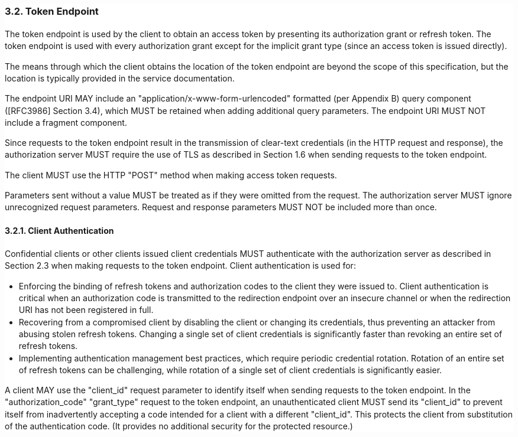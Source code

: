 ### 3.2.  Token Endpoint

The token endpoint is used by the client to obtain an access token by
presenting its authorization grant or refresh token.  The token
endpoint is used with every authorization grant except for the
implicit grant type (since an access token is issued directly).

The means through which the client obtains the location of the token
endpoint are beyond the scope of this specification, but the location
is typically provided in the service documentation.

The endpoint URI MAY include an "application/x-www-form-urlencoded"
formatted (per Appendix B) query component ([RFC3986] Section 3.4),
which MUST be retained when adding additional query parameters.  The
endpoint URI MUST NOT include a fragment component.

Since requests to the token endpoint result in the transmission of
clear-text credentials (in the HTTP request and response), the
authorization server MUST require the use of TLS as described in
Section 1.6 when sending requests to the token endpoint.

The client MUST use the HTTP "POST" method when making access token
requests.

Parameters sent without a value MUST be treated as if they were
omitted from the request.  The authorization server MUST ignore
unrecognized request parameters.  Request and response parameters
MUST NOT be included more than once.

#### 3.2.1.  Client Authentication

Confidential clients or other clients issued client credentials MUST
authenticate with the authorization server as described in
Section 2.3 when making requests to the token endpoint.  Client
authentication is used for:

* Enforcing the binding of refresh tokens and authorization codes to
   the client they were issued to.  Client authentication is critical
   when an authorization code is transmitted to the redirection
   endpoint over an insecure channel or when the redirection URI has
   not been registered in full.
* Recovering from a compromised client by disabling the client or
   changing its credentials, thus preventing an attacker from abusing
   stolen refresh tokens.  Changing a single set of client
   credentials is significantly faster than revoking an entire set of
   refresh tokens.
* Implementing authentication management best practices, which
   require periodic credential rotation.  Rotation of an entire set
   of refresh tokens can be challenging, while rotation of a single
   set of client credentials is significantly easier.

A client MAY use the "client_id" request parameter to identify itself
when sending requests to the token endpoint.  In the
"authorization_code" "grant_type" request to the token endpoint, an
unauthenticated client MUST send its "client_id" to prevent itself
from inadvertently accepting a code intended for a client with a
different "client_id".  This protects the client from substitution of
the authentication code.  (It provides no additional security for the
protected resource.)

